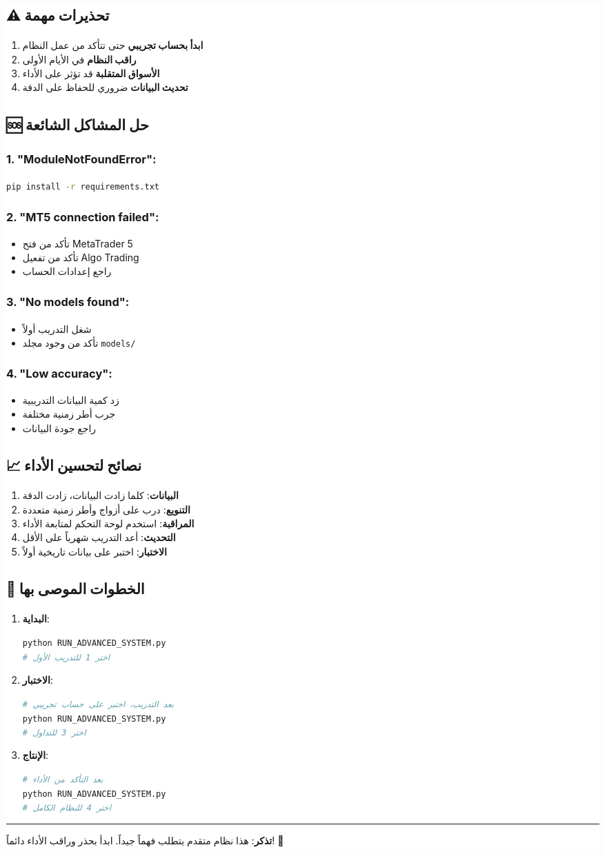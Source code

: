 ## ⚠️ تحذيرات مهمة

1. **ابدأ بحساب تجريبي** حتى تتأكد من عمل النظام
2. **راقب النظام** في الأيام الأولى
3. **الأسواق المتقلبة** قد تؤثر على الأداء
4. **تحديث البيانات** ضروري للحفاظ على الدقة

## 🆘 حل المشاكل الشائعة

### 1. "ModuleNotFoundError":
```bash
pip install -r requirements.txt
```

### 2. "MT5 connection failed":
- تأكد من فتح MetaTrader 5
- تأكد من تفعيل Algo Trading
- راجع إعدادات الحساب

### 3. "No models found":
- شغل التدريب أولاً
- تأكد من وجود مجلد `models/`

### 4. "Low accuracy":
- زد كمية البيانات التدريبية
- جرب أطر زمنية مختلفة
- راجع جودة البيانات

## 📈 نصائح لتحسين الأداء

1. **البيانات**: كلما زادت البيانات، زادت الدقة
2. **التنويع**: درب على أزواج وأطر زمنية متعددة
3. **المراقبة**: استخدم لوحة التحكم لمتابعة الأداء
4. **التحديث**: أعد التدريب شهرياً على الأقل
5. **الاختبار**: اختبر على بيانات تاريخية أولاً

## 🎯 الخطوات الموصى بها

1. **البداية**:
   ```bash
   python RUN_ADVANCED_SYSTEM.py
   # اختر 1 للتدريب الأول
   ```

2. **الاختبار**:
   ```bash
   # بعد التدريب، اختبر على حساب تجريبي
   python RUN_ADVANCED_SYSTEM.py
   # اختر 3 للتداول
   ```

3. **الإنتاج**:
   ```bash
   # بعد التأكد من الأداء
   python RUN_ADVANCED_SYSTEM.py
   # اختر 4 للنظام الكامل
   ```

---

**تذكر**: هذا نظام متقدم يتطلب فهماً جيداً. ابدأ بحذر وراقب الأداء دائماً! 🚀